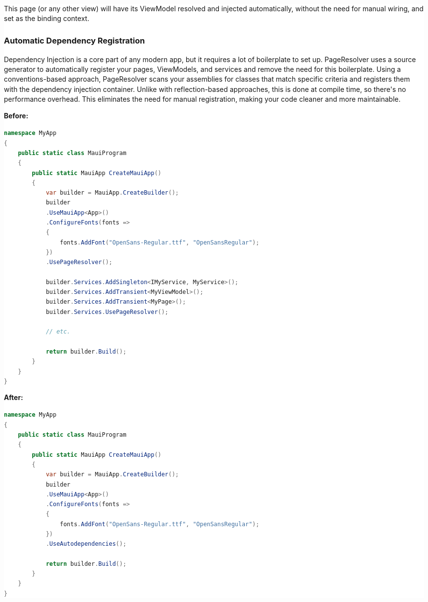 This page (or any other view) will have its ViewModel resolved and injected automatically, without the need for manual wiring, and set as the binding context.

### Automatic Dependency Registration

Dependency Injection is a core part of any modern app, but it requires a lot of boilerplate to set up. PageResolver uses a source generator to automatically register your pages, ViewModels, and services and remove the need for this boilerplate. Using a conventions-based approach, PageResolver scans your assemblies for classes that match specific criteria and registers them with the dependency injection container. Unlike with reflection-based approaches, this is done at compile time, so there's no performance overhead. This eliminates the need for manual registration, making your code cleaner and more maintainable.

**Before:**

```csharp
namespace MyApp
{
    public static class MauiProgram
    {
        public static MauiApp CreateMauiApp()
        {
            var builder = MauiApp.CreateBuilder();
            builder
            .UseMauiApp<App>()
            .ConfigureFonts(fonts =>
            {
                fonts.AddFont("OpenSans-Regular.ttf", "OpenSansRegular");
            })
            .UsePageResolver();

            builder.Services.AddSingleton<IMyService, MyService>();
            builder.Services.AddTransient<MyViewModel>();
            builder.Services.AddTransient<MyPage>();
            builder.Services.UsePageResolver();

            // etc.

            return builder.Build();
        }
    }
}
```

**After:**

```csharp
namespace MyApp
{
    public static class MauiProgram
    {
        public static MauiApp CreateMauiApp()
        {
            var builder = MauiApp.CreateBuilder();
            builder
            .UseMauiApp<App>()				
            .ConfigureFonts(fonts =>
            {
                fonts.AddFont("OpenSans-Regular.ttf", "OpenSansRegular");
            })
            .UseAutodependencies();

            return builder.Build();
        }
    }
}
```